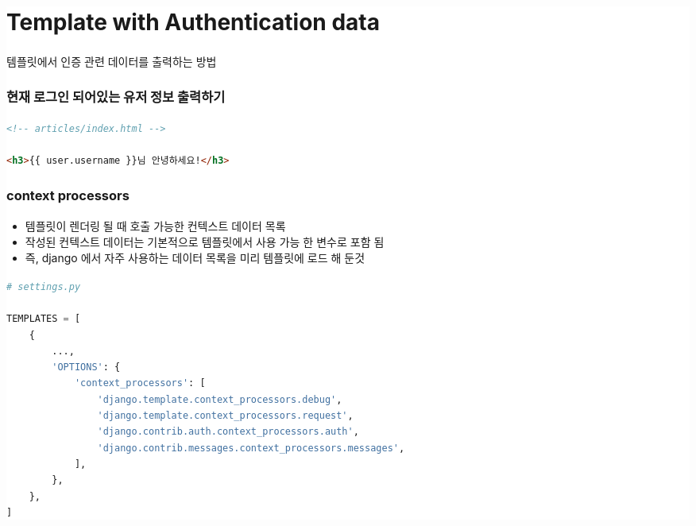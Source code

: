 # Template with Authentication data
템플릿에서 인증 관련 데이터를 출력하는 방법
### 현재 로그인 되어있는 유저 정보 출력하기
```html
<!-- articles/index.html -->

<h3>{{ user.username }}님 안녕하세요!</h3>
```
### context processors
- 템플릿이 렌더링 될 때 호출 가능한 컨텍스트 데이터 목록
- 작성된 컨텍스트 데이터는 기본적으로 템플릿에서 사용 가능 한 변수로 포함 됨
- 즉,  django 에서 자주 사용하는 데이터 목록을 미리 템플릿에 로드 해 둔것
```py
# settings.py

TEMPLATES = [
    {
        ...,
        'OPTIONS': {
            'context_processors': [
                'django.template.context_processors.debug',
                'django.template.context_processors.request',
                'django.contrib.auth.context_processors.auth',
                'django.contrib.messages.context_processors.messages',
            ],
        },
    },
]
```